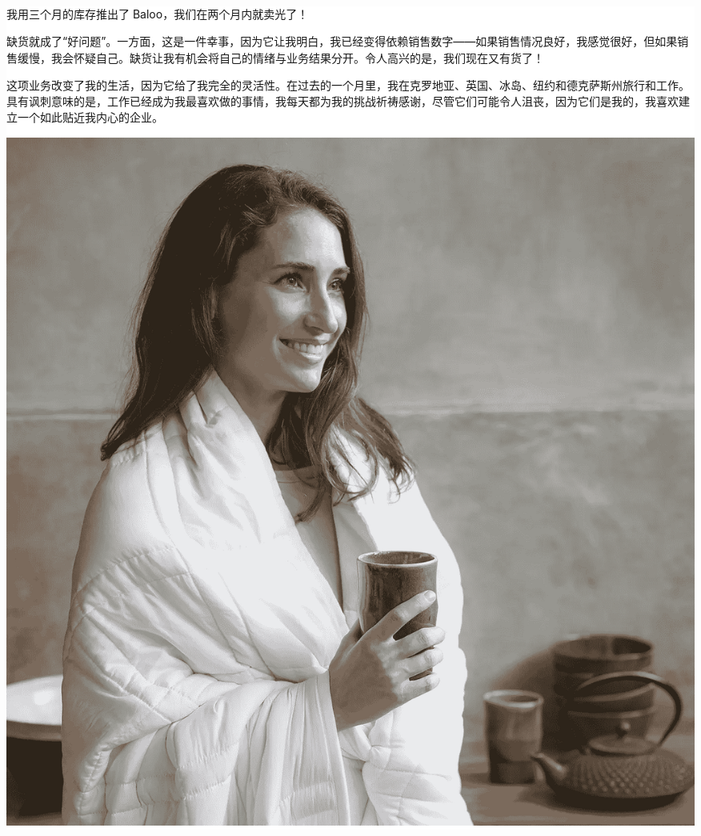 我用三个月的库存推出了 Baloo，我们在两个月内就卖光了！

缺货就成了“好问题”。一方面，这是一件幸事，因为它让我明白，我已经变得依赖销售数字——如果销售情况良好，我感觉很好，但如果销售缓慢，我会怀疑自己。缺货让我有机会将自己的情绪与业务结果分开。令人高兴的是，我们现在又有货了！

这项业务改变了我的生活，因为它给了我完全的灵活性。在过去的一个月里，我在克罗地亚、英国、冰岛、纽约和德克萨斯州旅行和工作。具有讽刺意味的是，工作已经成为我最喜欢做的事情，我每天都为我的挑战祈祷感谢，尽管它们可能令人沮丧，因为它们是我的，我喜欢建立一个如此贴近我内心的企业。

![](img/cb4a385eb121b3ce2929fa5d8d0686e2.png)
